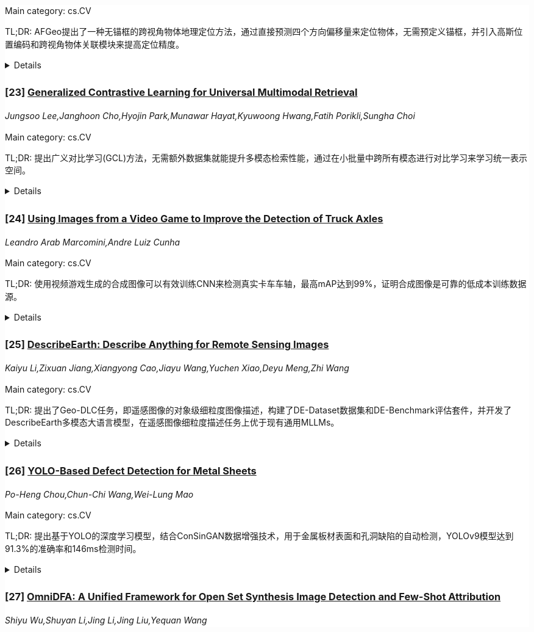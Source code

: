 Main category: cs.CV

TL;DR: AFGeo提出了一种无锚框的跨视角物体地理定位方法，通过直接预测四个方向偏移量来定位物体，无需预定义锚框，并引入高斯位置编码和跨视角物体关联模块来提高定位精度。


<details><summary>Details</summary></details>


### [23] [Generalized Contrastive Learning for Universal Multimodal Retrieval](https://arxiv.org/abs/2509.25638)
*Jungsoo Lee,Janghoon Cho,Hyojin Park,Munawar Hayat,Kyuwoong Hwang,Fatih Porikli,Sungha Choi*

Main category: cs.CV

TL;DR: 提出广义对比学习(GCL)方法，无需额外数据集就能提升多模态检索性能，通过在小批量中跨所有模态进行对比学习来学习统一表示空间。


<details><summary>Details</summary></details>


### [24] [Using Images from a Video Game to Improve the Detection of Truck Axles](https://arxiv.org/abs/2509.25644)
*Leandro Arab Marcomini,Andre Luiz Cunha*

Main category: cs.CV

TL;DR: 使用视频游戏生成的合成图像可以有效训练CNN来检测真实卡车车轴，最高mAP达到99%，证明合成图像是可靠的低成本训练数据源。


<details><summary>Details</summary></details>


### [25] [DescribeEarth: Describe Anything for Remote Sensing Images](https://arxiv.org/abs/2509.25654)
*Kaiyu Li,Zixuan Jiang,Xiangyong Cao,Jiayu Wang,Yuchen Xiao,Deyu Meng,Zhi Wang*

Main category: cs.CV

TL;DR: 提出了Geo-DLC任务，即遥感图像的对象级细粒度图像描述，构建了DE-Dataset数据集和DE-Benchmark评估套件，并开发了DescribeEarth多模态大语言模型，在遥感图像细粒度描述任务上优于现有通用MLLMs。


<details><summary>Details</summary></details>


### [26] [YOLO-Based Defect Detection for Metal Sheets](https://arxiv.org/abs/2509.25659)
*Po-Heng Chou,Chun-Chi Wang,Wei-Lung Mao*

Main category: cs.CV

TL;DR: 提出基于YOLO的深度学习模型，结合ConSinGAN数据增强技术，用于金属板材表面和孔洞缺陷的自动检测，YOLOv9模型达到91.3%的准确率和146ms检测时间。


<details><summary>Details</summary></details>


### [27] [OmniDFA: A Unified Framework for Open Set Synthesis Image Detection and Few-Shot Attribution](https://arxiv.org/abs/2509.25682)
*Shiyu Wu,Shuyan Li,Jing Li,Jing Liu,Yequan Wang*
